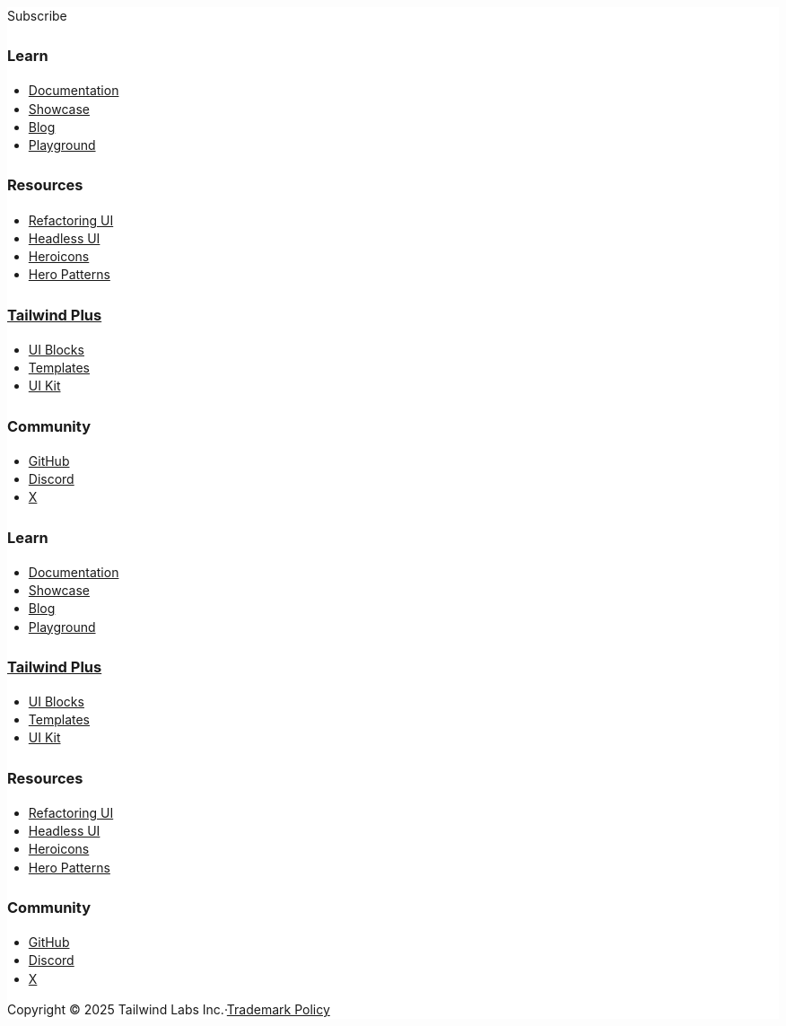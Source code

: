 Subscribe
### Learn
  * [Documentation](https://tailwindcss.com/docs)
  * [Showcase](https://tailwindcss.com/showcase)
  * [Blog](https://tailwindcss.com/blog)
  * [Playground](https://play.tailwindcss.com/)


### Resources
  * [Refactoring UI](https://www.refactoringui.com)
  * [Headless UI](https://headlessui.com)
  * [Heroicons](https://heroicons.com)
  * [Hero Patterns](https://heropatterns.com)


### [Tailwind Plus](https://tailwindcss.com/plus?ref=footer)
  * [UI Blocks](https://tailwindcss.com/plus/ui-blocks?ref=footer)
  * [Templates](https://tailwindcss.com/plus/templates?ref=footer)
  * [UI Kit](https://tailwindcss.com/plus/ui-kit?ref=footer)


### Community
  * [GitHub](https://github.com/tailwindlabs/tailwindcss)
  * [Discord](https://tailwindcss.com/discord)
  * [X](https://x.com/tailwindcss)


### Learn
  * [Documentation](https://tailwindcss.com/docs)
  * [Showcase](https://tailwindcss.com/showcase)
  * [Blog](https://tailwindcss.com/blog)
  * [Playground](https://play.tailwindcss.com/)


### [Tailwind Plus](https://tailwindcss.com/plus?ref=footer)
  * [UI Blocks](https://tailwindcss.com/plus/ui-blocks?ref=footer)
  * [Templates](https://tailwindcss.com/plus/templates?ref=footer)
  * [UI Kit](https://tailwindcss.com/plus/ui-kit?ref=footer)


### Resources
  * [Refactoring UI](https://www.refactoringui.com)
  * [Headless UI](https://headlessui.com)
  * [Heroicons](https://heroicons.com)
  * [Hero Patterns](https://heropatterns.com)


### Community
  * [GitHub](https://github.com/tailwindlabs/tailwindcss)
  * [Discord](https://tailwindcss.com/discord)
  * [X](https://x.com/tailwindcss)


Copyright © 2025 Tailwind Labs Inc.·[Trademark Policy](https://tailwindcss.com/brand)


